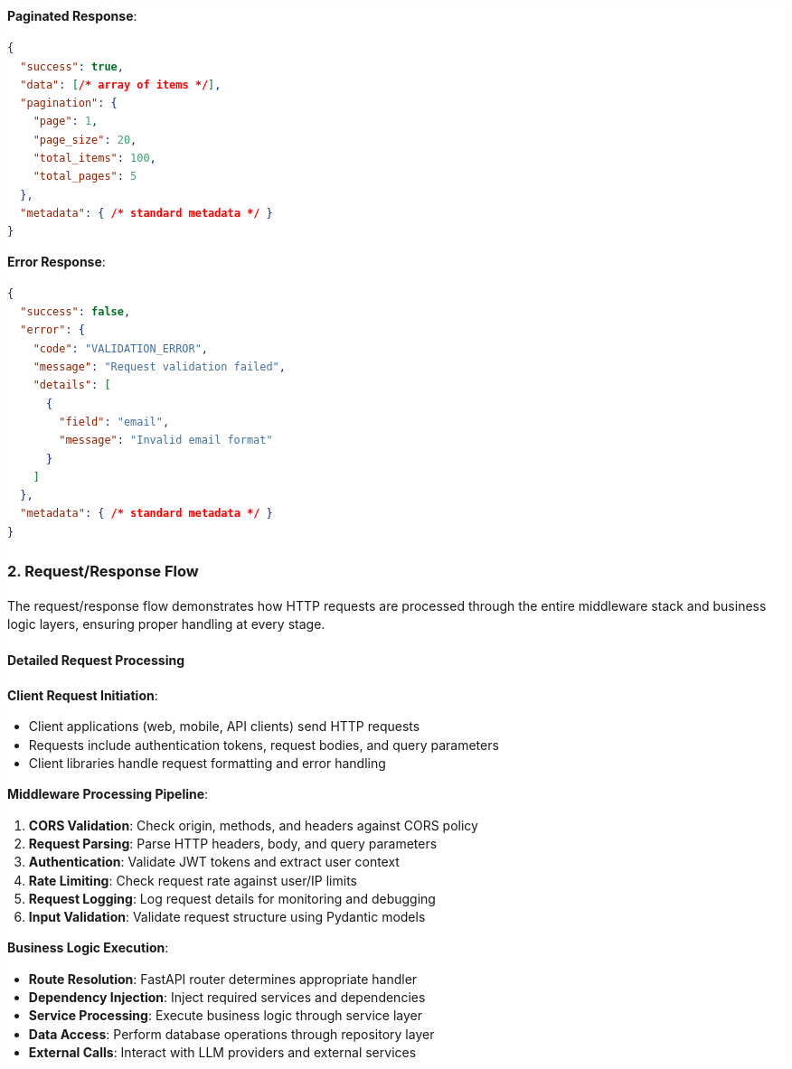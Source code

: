 **Paginated Response**:
```json
{
  "success": true,
  "data": [/* array of items */],
  "pagination": {
    "page": 1,
    "page_size": 20,
    "total_items": 100,
    "total_pages": 5
  },
  "metadata": { /* standard metadata */ }
}
```

**Error Response**:
```json
{
  "success": false,
  "error": {
    "code": "VALIDATION_ERROR",
    "message": "Request validation failed",
    "details": [
      {
        "field": "email",
        "message": "Invalid email format"
      }
    ]
  },
  "metadata": { /* standard metadata */ }
}
```

### 2. Request/Response Flow

The request/response flow demonstrates how HTTP requests are processed through the entire middleware stack and business logic layers, ensuring proper handling at every stage.

#### Detailed Request Processing

**Client Request Initiation**:
- Client applications (web, mobile, API clients) send HTTP requests
- Requests include authentication tokens, request bodies, and query parameters
- Client libraries handle request formatting and error handling

**Middleware Processing Pipeline**:
1. **CORS Validation**: Check origin, methods, and headers against CORS policy
2. **Request Parsing**: Parse HTTP headers, body, and query parameters
3. **Authentication**: Validate JWT tokens and extract user context
4. **Rate Limiting**: Check request rate against user/IP limits
5. **Request Logging**: Log request details for monitoring and debugging
6. **Input Validation**: Validate request structure using Pydantic models

**Business Logic Execution**:
- **Route Resolution**: FastAPI router determines appropriate handler
- **Dependency Injection**: Inject required services and dependencies
- **Service Processing**: Execute business logic through service layer
- **Data Access**: Perform database operations through repository layer
- **External Calls**: Interact with LLM providers and external services
